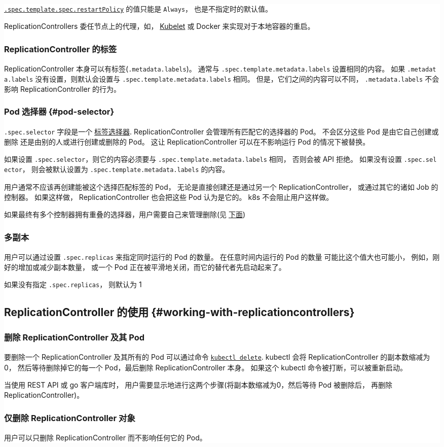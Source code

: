 [`.spec.template.spec.restartPolicy`](/docs/concepts/workloads/pods/pod-lifecycle/#restart-policy)
的值只能是 `Always`， 也是不指定时的默认值。

ReplicationControllers 委任节点上的代理，如，
[Kubelet](/docs/reference/command-line-tools-reference/kubelet/)
或 Docker 来实现对于本地容器的重启。

### ReplicationController 的标签

ReplicationController 本身可以有标签(`.metadata.labels`)。 通常与 `.spec.template.metadata.labels` 设置相同的内容。
如果 `.metadata.labels` 没有设置，则默认会设置与 `.spec.template.metadata.labels` 相同。
但是，它们之间的内容可以不同， `.metadata.labels` 不会影响 ReplicationController 的行为。


### Pod 选择器 {#pod-selector}

`.spec.selector` 字段是一个
[标签选择器](/k8sDocs/docs/concepts/overview/working-with-objects/labels/#label-selectors).
ReplicationController 会管理所有匹配它的选择器的 Pod。 不会区分这些 Pod 是由它自己创建或删除
还是由别的人或进行创建或删除的 Pod。 这让 ReplicationController 可以在不影响运行 Pod 的情况下被替换。

如果设置 `.spec.selector`，则它的内容必须要与 `.spec.template.metadata.labels` 相同，
否则会被 API 拒绝。 如果没有设置 `.spec.selector`， 则会被默认设置为 `.spec.template.metadata.labels` 的内容。

用户通常不应该再创建能被这个选择匹配标签的 Pod， 无论是直接创建还是通过另一个 ReplicationController，
或通过其它的诸如 Job 的控制器。 如果这样做， ReplicationController 也会把这些 Pod 认为是它的。
k8s 不会阻止用户这样做。

如果最终有多个控制器拥有重叠的选择器，用户需要自己来管理删除(见 [下面](#working-with-replicationcontrollers))

### 多副本

用户可以通过设置 `.spec.replicas` 来指定同时运行的 Pod 的数量。 在任意时间内运行的 Pod 的数量
可能比这个值大也可能小， 例如，刚好的增加或减少副本数量， 或一个 Pod 正在被平滑地关闭，而它的替代者先启动起来了。

如果没有指定 `.spec.replicas`， 则默认为 1


## ReplicationController 的使用 {#working-with-replicationcontrollers}

### 删除 ReplicationController 及其 Pod

要删除一个 ReplicationController 及其所有的 Pod 可以通过命令
[`kubectl delete`](https://kubernetes.io/docs/reference/generated/kubectl/kubectl-commands#delete).
kubectl 会将 ReplicationController 的副本数缩减为 0， 然后等待删除掉它的每一个 Pod，最后删除
ReplicationController 本身。 如果这个 kubectl 命令被打断，可以被重新启动。

当使用 REST API 或 go 客户端库时， 用户需要显示地进行这两个步骤(将副本数缩减为0，然后等待 Pod 被删除后，
  再删除 ReplicationController)。
### 仅删除 ReplicationController 对象


用户可以只删除 ReplicationController 而不影响任何它的 Pod。
